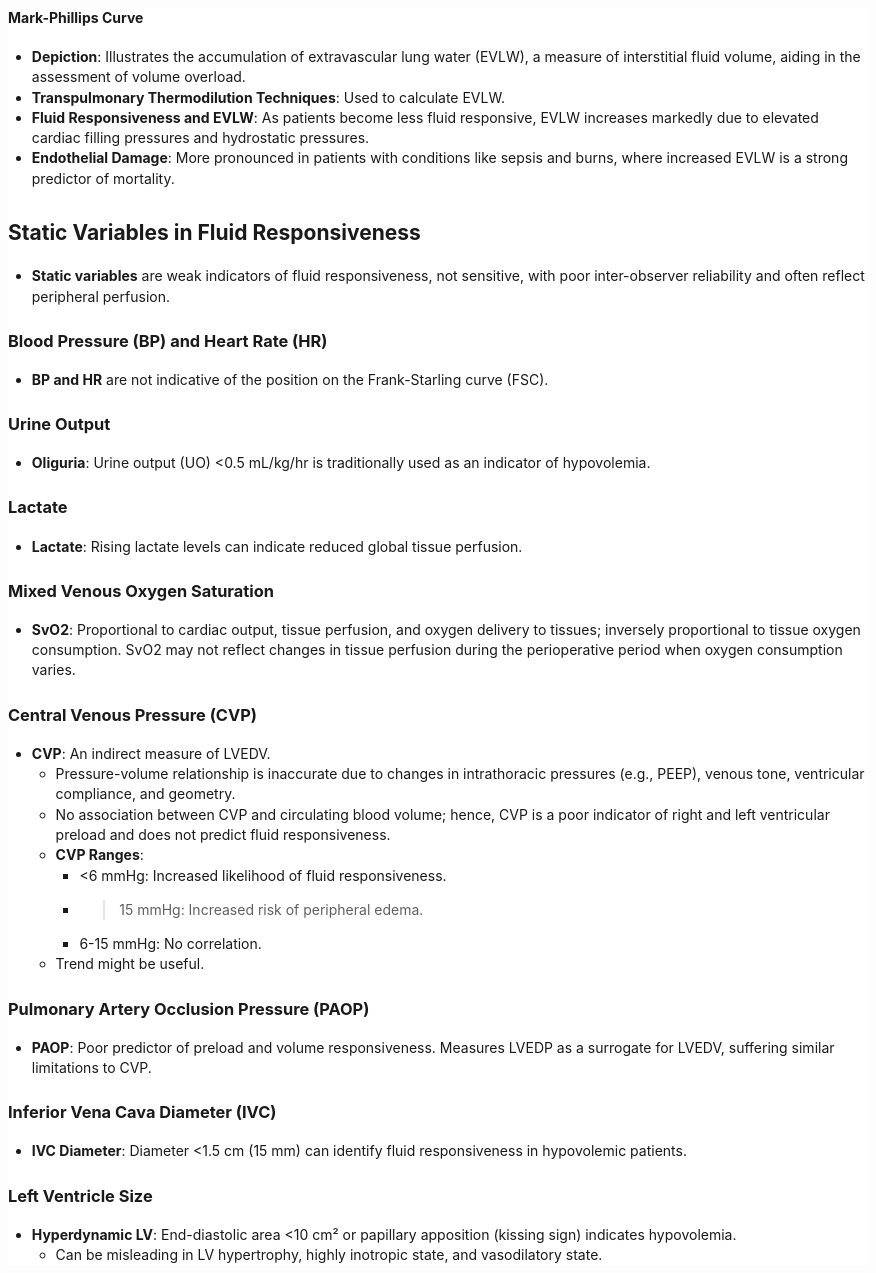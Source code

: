 #### Mark-Phillips Curve
- **Depiction**: Illustrates the accumulation of extravascular lung water (EVLW), a measure of interstitial fluid volume, aiding in the assessment of volume overload.
- **Transpulmonary Thermodilution Techniques**: Used to calculate EVLW.
- **Fluid Responsiveness and EVLW**: As patients become less fluid responsive, EVLW increases markedly due to elevated cardiac filling pressures and hydrostatic pressures.
- **Endothelial Damage**: More pronounced in patients with conditions like sepsis and burns, where increased EVLW is a strong predictor of mortality.

## Static Variables in Fluid Responsiveness
- **Static variables** are weak indicators of fluid responsiveness, not sensitive, with poor inter-observer reliability and often reflect peripheral perfusion.

### Blood Pressure (BP) and Heart Rate (HR)
- **BP and HR** are not indicative of the position on the Frank-Starling curve (FSC).

### Urine Output
- **Oliguria**: Urine output (UO) <0.5 mL/kg/hr is traditionally used as an indicator of hypovolemia.

### Lactate
- **Lactate**: Rising lactate levels can indicate reduced global tissue perfusion.

### Mixed Venous Oxygen Saturation
- **SvO2**: Proportional to cardiac output, tissue perfusion, and oxygen delivery to tissues; inversely proportional to tissue oxygen consumption. SvO2 may not reflect changes in tissue perfusion during the perioperative period when oxygen consumption varies.

### Central Venous Pressure (CVP)
- **CVP**: An indirect measure of LVEDV.
  - Pressure-volume relationship is inaccurate due to changes in intrathoracic pressures (e.g., PEEP), venous tone, ventricular compliance, and geometry.
  - No association between CVP and circulating blood volume; hence, CVP is a poor indicator of right and left ventricular preload and does not predict fluid responsiveness.
  - **CVP Ranges**:
	- <6 mmHg: Increased likelihood of fluid responsiveness.
	- >15 mmHg: Increased risk of peripheral edema.
	- 6-15 mmHg: No correlation.
  - Trend might be useful.

### Pulmonary Artery Occlusion Pressure (PAOP)
- **PAOP**: Poor predictor of preload and volume responsiveness. Measures LVEDP as a surrogate for LVEDV, suffering similar limitations to CVP.

### Inferior Vena Cava Diameter (IVC)
- **IVC Diameter**: Diameter <1.5 cm (15 mm) can identify fluid responsiveness in hypovolemic patients.

### Left Ventricle Size
- **Hyperdynamic LV**: End-diastolic area <10 cm² or papillary apposition (kissing sign) indicates hypovolemia.
  - Can be misleading in LV hypertrophy, highly inotropic state, and vasodilatory state.
